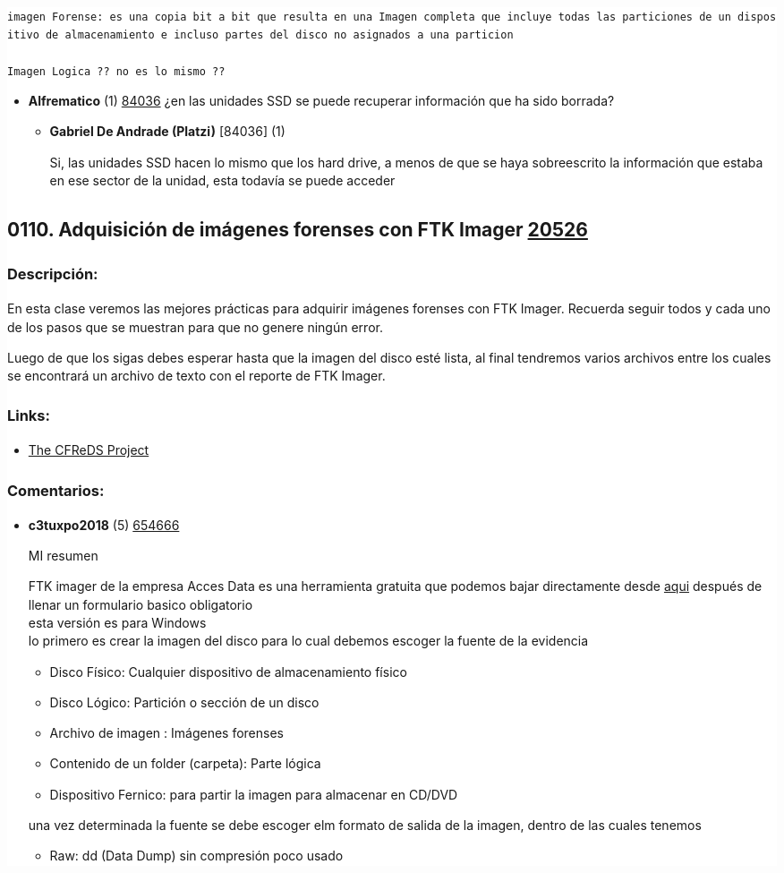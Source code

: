 	imagen Forense: es una copia bit a bit que resulta en una Imagen completa que incluye todas las particiones de un dispositivo de almacenamiento e incluso partes del disco no asignados a una particion
	
	Imagen Logica ?? no es lo mismo ??

* **Alfrematico** (1) [84036](https://platzi.com/comentario/1041449/) 
¿en las unidades SSD se puede recuperar información que ha sido borrada?

	* **Gabriel De Andrade (Platzi)** [84036] (1)

		Si, las unidades SSD hacen lo mismo que los hard drive, a menos de que se haya sobreescrito la información que estaba en ese sector de la unidad, esta todavía se puede acceder

## 0110. Adquisición de imágenes forenses con FTK Imager [20526](https://platzi.com/clases/1611-forense/20526-adquisicion-de-imagenes-forenses-con-ftk-imager/)

### Descripción:


En esta clase veremos las mejores prácticas para adquirir imágenes forenses con FTK Imager. Recuerda seguir todos y cada uno de los pasos que se muestran para que no genere ningún error.

Luego de que los sigas debes esperar hasta que la imagen del disco esté lista, al final tendremos varios archivos entre los cuales se encontrará un archivo de texto con el reporte de FTK Imager.

### Links:

* [The CFReDS Project](https://www.cfreds.nist.gov/)

### Comentarios:

* **c3tuxpo2018** (5) [654666](https://platzi.com/comentario/654666/) 

	MI resumen
	
	FTK imager de la empresa Acces Data es una herramienta gratuita que podemos bajar directamente desde [aqui](https://accessdata.com/product-download/ftk-imager-version-4.2.0) después de llenar un formulario basico obligatorio  
	esta versión es para Windows  
	lo primero es crear la imagen del disco para lo cual debemos escoger la fuente de la evidencia
	
	* Disco Físico: Cualquier dispositivo de almacenamiento físico
	
	* Disco Lógico: Partición o sección de un disco
	
	* Archivo de imagen : Imágenes forenses
	
	* Contenido de un folder (carpeta): Parte lógica
	
	* Dispositivo Fernico: para partir la imagen para almacenar en CD/DVD
	
	
	
	
	una vez determinada la fuente se debe escoger elm formato de salida de la imagen, dentro de las cuales tenemos
	
	* Raw: dd (Data Dump) sin compresión poco usado
	